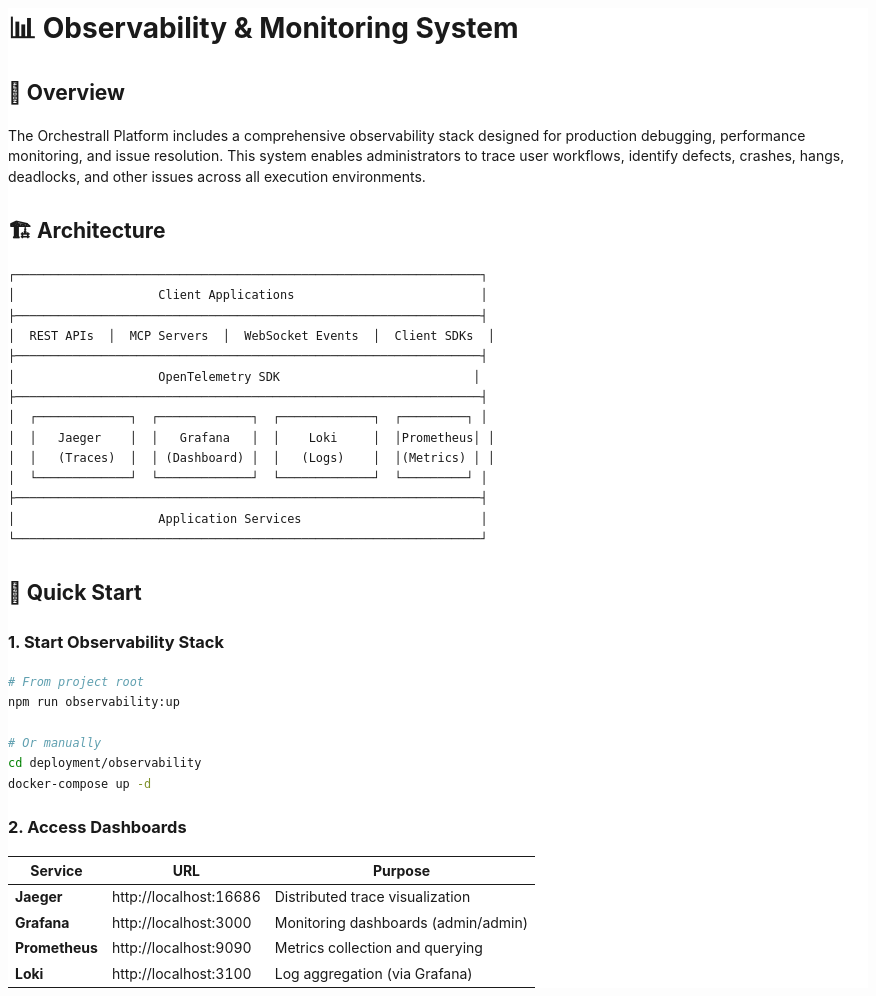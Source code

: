 # 📊 Observability & Monitoring System

## 🎯 Overview

The Orchestrall Platform includes a comprehensive observability stack designed for production debugging, performance monitoring, and issue resolution. This system enables administrators to trace user workflows, identify defects, crashes, hangs, deadlocks, and other issues across all execution environments.

## 🏗️ Architecture

```
┌─────────────────────────────────────────────────────────────────┐
│                    Client Applications                          │
├─────────────────────────────────────────────────────────────────┤
│  REST APIs  │  MCP Servers  │  WebSocket Events  │  Client SDKs  │
├─────────────────────────────────────────────────────────────────┤
│                    OpenTelemetry SDK                           │
├─────────────────────────────────────────────────────────────────┤
│  ┌─────────────┐  ┌─────────────┐  ┌─────────────┐  ┌─────────┐ │
│  │   Jaeger    │  │   Grafana   │  │    Loki     │  │Prometheus│ │
│  │   (Traces)  │  │ (Dashboard) │  │   (Logs)    │  │(Metrics) │ │
│  └─────────────┘  └─────────────┘  └─────────────┘  └─────────┘ │
├─────────────────────────────────────────────────────────────────┤
│                    Application Services                         │
└─────────────────────────────────────────────────────────────────┘
```

## 🚀 Quick Start

### 1. Start Observability Stack

```bash
# From project root
npm run observability:up

# Or manually
cd deployment/observability
docker-compose up -d
```

### 2. Access Dashboards

| Service | URL | Purpose |
|---------|-----|---------|
| **Jaeger** | http://localhost:16686 | Distributed trace visualization |
| **Grafana** | http://localhost:3000 | Monitoring dashboards (admin/admin) |
| **Prometheus** | http://localhost:9090 | Metrics collection and querying |
| **Loki** | http://localhost:3100 | Log aggregation (via Grafana) |
